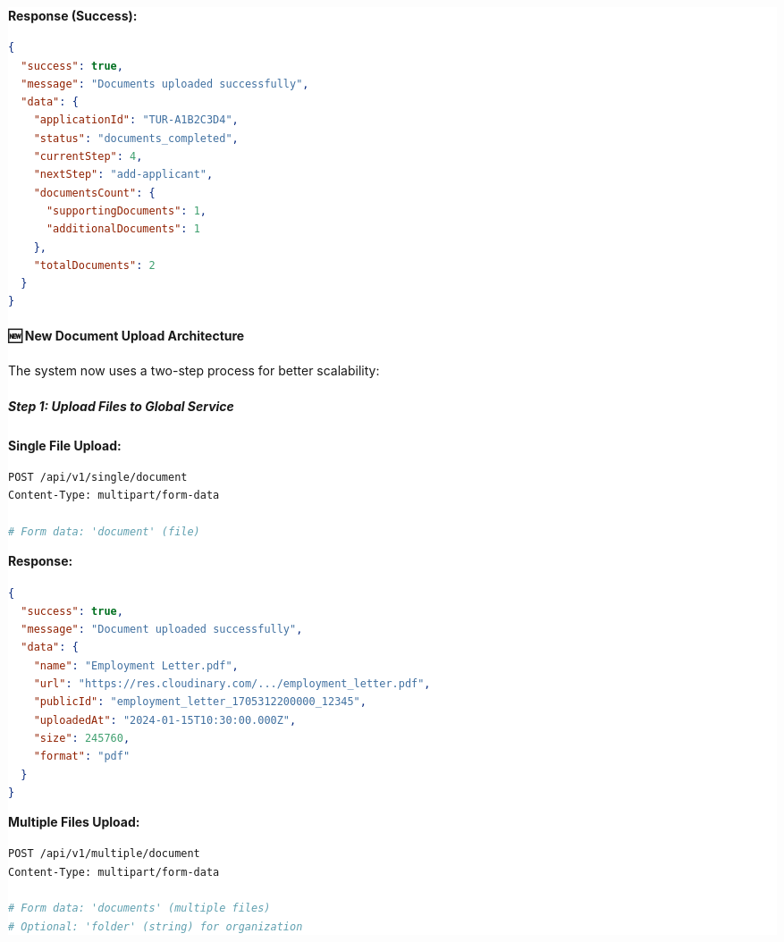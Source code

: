 **Response (Success):**

```json
{
  "success": true,
  "message": "Documents uploaded successfully",
  "data": {
    "applicationId": "TUR-A1B2C3D4",
    "status": "documents_completed",
    "currentStep": 4,
    "nextStep": "add-applicant",
    "documentsCount": {
      "supportingDocuments": 1,
      "additionalDocuments": 1
    },
    "totalDocuments": 2
  }
}
```

#### 🆕 **New Document Upload Architecture**

The system now uses a two-step process for better scalability:

##### **Step 1: Upload Files to Global Service**

**Single File Upload:**

```bash
POST /api/v1/single/document
Content-Type: multipart/form-data

# Form data: 'document' (file)
```

**Response:**

```json
{
  "success": true,
  "message": "Document uploaded successfully",
  "data": {
    "name": "Employment Letter.pdf",
    "url": "https://res.cloudinary.com/.../employment_letter.pdf",
    "publicId": "employment_letter_1705312200000_12345",
    "uploadedAt": "2024-01-15T10:30:00.000Z",
    "size": 245760,
    "format": "pdf"
  }
}
```

**Multiple Files Upload:**

```bash
POST /api/v1/multiple/document
Content-Type: multipart/form-data

# Form data: 'documents' (multiple files)
# Optional: 'folder' (string) for organization
```
